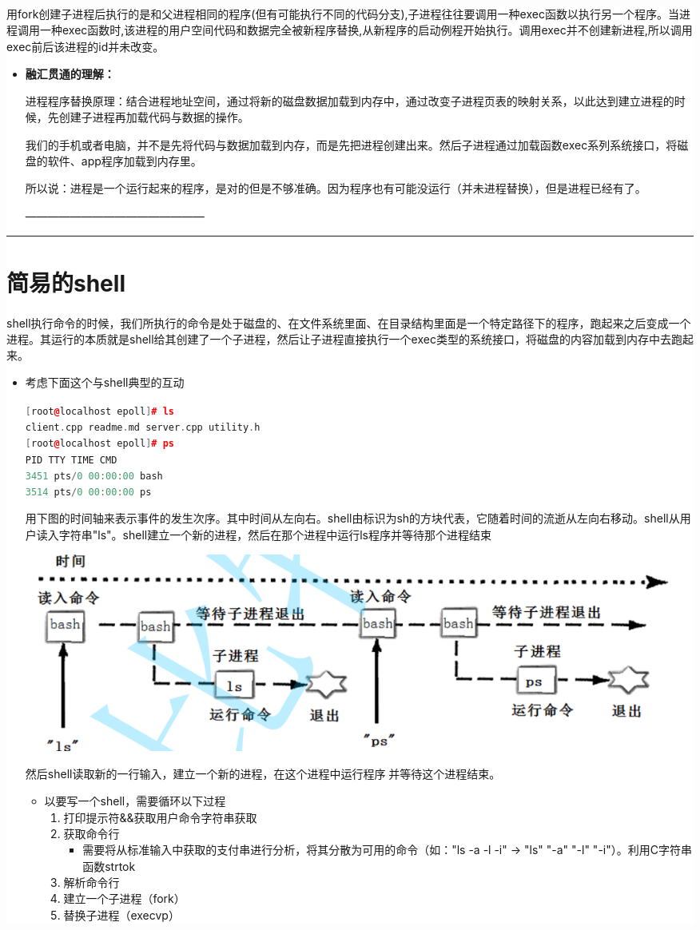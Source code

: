 用fork创建子进程后执行的是和父进程相同的程序(但有可能执行不同的代码分支),子进程往往要调用一种exec函数以执行另一个程序。当进程调用一种exec函数时,该进程的用户空间代码和数据完全被新程序替换,从新程序的启动例程开始执行。调用exec并不创建新进程,所以调用exec前后该进程的id并未改变。

-   **融汇贯通的理解：**

    进程程序替换原理：结合进程地址空间，通过将新的磁盘数据加载到内存中，通过改变子进程页表的映射关系，以此达到建立进程的时候，先创建子进程再加载代码与数据的操作。

    我们的手机或者电脑，并不是先将代码与数据加载到内存，而是先把进程创建出来。然后子进程通过加载函数exec系列系统接口，将磁盘的软件、app程序加载到内存里。

    所以说：进程是一个运行起来的程序，是对的但是不够准确。因为程序也有可能没运行（并未进程替换），但是进程已经有了。

    ————————————————

***

# 简易的shell

shell执行命令的时候，我们所执行的命令是处于磁盘的、在文件系统里面、在目录结构里面是一个特定路径下的程序，跑起来之后变成一个进程。其运行的本质就是shell给其创建了一个子进程，然后让子进程直接执行一个exec类型的系统接口，将磁盘的内容加载到内存中去跑起来。

-   考虑下面这个与shell典型的互动
    ```c++
    [root@localhost epoll]# ls
    client.cpp readme.md server.cpp utility.h
    [root@localhost epoll]# ps
    PID TTY TIME CMD
    3451 pts/0 00:00:00 bash
    3514 pts/0 00:00:00 ps
    ```
    用下图的时间轴来表示事件的发生次序。其中时间从左向右。shell由标识为sh的方块代表，它随着时间的流逝从左向右移动。shell从用户读入字符串"ls"。shell建立一个新的进程，然后在那个进程中运行ls程序并等待那个进程结束

    ![](image/image_q5AZbM8V-v.png)

    然后shell读取新的一行输入，建立一个新的进程，在这个进程中运行程序 并等待这个进程结束。
    -   以要写一个shell，需要循环以下过程
        1.  打印提示符&&获取用户命令字符串获取
        2.  获取命令行
            -   需要将从标准输入中获取的支付串进行分析，将其分散为可用的命令（如："ls -a -l -i" -> "ls" "-a" "-l" "-i"）。利用C字符串函数strtok
        3.  解析命令行
        4.  建立一个子进程（fork）
        5.  替换子进程（execvp）
